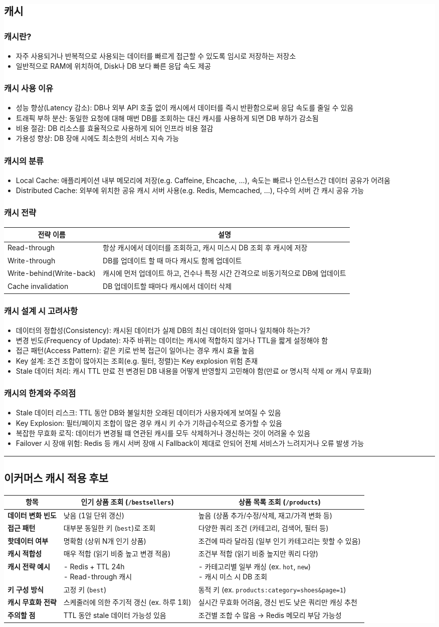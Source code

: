 ## 캐시
### 캐시란?
- 자주 사용되거나 반복적으로 사용되는 데이터를 빠르게 접근할 수 있도록 임시로 저장하는 저장소
- 일반적으로 RAM에 위치하여, Disk나 DB 보다 빠른 응답 속도 제공

### 캐시 사용 이유
- 성능 향상(Latency 감소): DB나 외부 API 호출 없이 캐시에서 데이터를 즉시 반환함으로써 응답 속도를 줄일 수 있음
- 트래픽 부하 분산: 동일한 요청에 대해 매번 DB를 조회하는 대신 캐시를 사용하게 되면 DB 부하가 감소됨
- 비용 절감: DB 리소스를 효율적으로 사용하게 되어 인프라 비용 절감
- 가용성 향상: DB 장애 시에도 최소한의 서비스 지속 가능

### 캐시의 분류
- Local Cache: 애플리케이션 내부 메모리에 저장(e.g. Caffeine, Ehcache, ...), 속도는 빠르나 인스턴스간 데이터 공유가 어려움
- Distributed Cache: 외부에 위치한 공유 캐시 서버 사용(e.g. Redis, Memcached, ...), 다수의 서버 간 캐시 공유 가능

### 캐시 전략
| 전략 이름                    | 설명                                            |
|--------------------------|-----------------------------------------------|
| Read-through             | 항상 캐시에서 데이터를 조회하고, 캐시 미스시 DB 조회 후 캐시에 저장      |
| Write-through            | DB를 업데이트 할 때 마다 캐시도 함께 업데이트                   |
| Write-behind(Write-back) | 캐시에 먼저 업데이트 하고, 건수나 특정 시간 간격으로 비동기적으로 DB에 업데이트 |
| Cache invalidation       | DB 업데이트할 때마다 캐시에서 데이터 삭제                      |

### 캐시 설계 시 고려사항
- 데이터의 정합성(Consistency): 캐시된 데이터가 실제 DB의 최신 데이터와 얼마나 일치해야 하는가?
- 변경 빈도(Frequency of Update): 자주 바뀌는 데이터는 캐시에 적합하지 않거나 TTL을 짧게 설정해야 함
- 접근 패턴(Access Pattern): 같은 키로 반복 접근이 일어나는 경우 캐시 효율 높음
- Key 설계: 조건 조합이 많아지는 조회(e.g. 필터, 정렬)는 Key explosion 위험 존재
- Stale 데이터 처리: 캐시 TTL 만료 전 변경된 DB 내용을 어떻게 반영할지 고민해야 함(만료 or 명시적 삭제 or 캐시 무효화)

### 캐시의 한계와 주의점
- Stale 데이터 리스크: TTL 동안 DB와 불일치한 오래된 데이터가 사용자에게 보여질 수 있음
- Key Explosion: 필터/페이지 조합이 많은 경우 캐시 키 수가 기하급수적으로 증가할 수 있음
- 복잡한 무효화 로직: 데이터가 변경될 떄 연관된 캐시를 모두 삭제하거나 갱신하는 것이 어려울 수 있음
- Failover 시 장애 위험: Redis 등 캐시 서버 장애 시 Fallback이 제대로 안되어 전체 서비스가 느려지거나 오류 발생 가능

---
## 이커머스 캐시 적용 후보
| 항목                  | 인기 상품 조회 (`/bestsellers`)                        | 상품 목록 조회 (`/products`)                            |
|---------------------|-------------------------------------------------------|---------------------------------------------------------|
| **데이터 변화 빈도**   | 낮음 (1일 단위 갱신)                             | 높음 (상품 추가/수정/삭제, 재고/가격 변화 등)               |
| **접근 패턴**         | 대부분 동일한 키 (`best`)로 조회                           | 다양한 쿼리 조건 (카테고리, 검색어, 필터 등)                |
| **핫데이터 여부**     | 명확함 (상위 N개 인기 상품)                                | 조건에 따라 달라짐 (일부 인기 카테고리는 핫할 수 있음)         |
| **캐시 적합성**       | 매우 적합 (읽기 비중 높고 변경 적음)                       | 조건부 적합 (읽기 비중 높지만 쿼리 다양)                   |
| **캐시 전략 예시**     | - Redis + TTL 24h<br>- Read-through 캐시                   | - 카테고리별 일부 캐싱 (ex. `hot`, `new`)<br>- 캐시 미스 시 DB 조회 |
| **키 구성 방식**       | 고정 키 (`best`)                                          | 동적 키 (ex. `products:category=shoes&page=1`)           |
| **캐시 무효화 전략**  | 스케줄러에 의한 주기적 갱신 (ex. 하루 1회)                    | 실시간 무효화 어려움, 갱신 빈도 낮은 쿼리만 캐싱 추천           |
| **주의할 점**         | TTL 동안 stale 데이터 가능성 있음                           | 조건별 조합 수 많음 → Redis 메모리 부담 가능성             |
